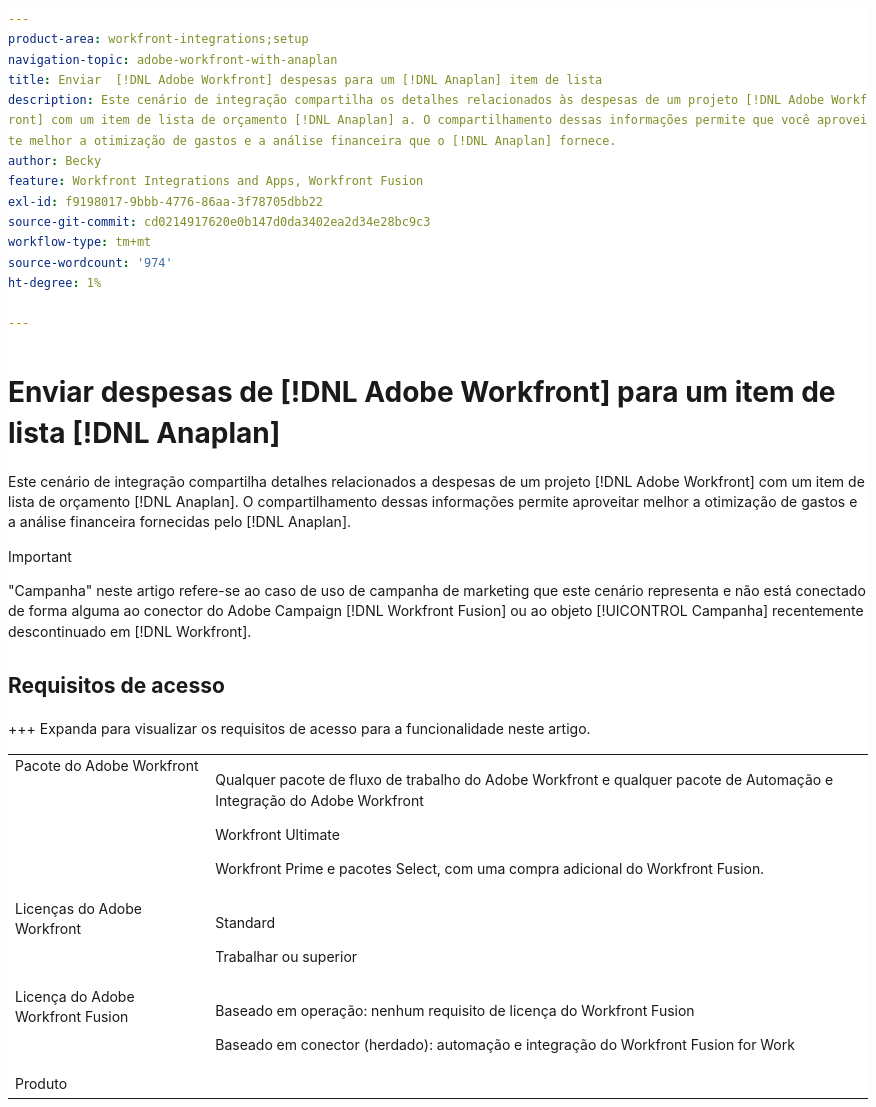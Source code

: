 ```yaml
---
product-area: workfront-integrations;setup
navigation-topic: adobe-workfront-with-anaplan
title: Enviar  [!DNL Adobe Workfront] despesas para um [!DNL Anaplan] item de lista
description: Este cenário de integração compartilha os detalhes relacionados às despesas de um projeto [!DNL Adobe Workfront] com um item de lista de orçamento [!DNL Anaplan] a. O compartilhamento dessas informações permite que você aproveite melhor a otimização de gastos e a análise financeira que o [!DNL Anaplan] fornece.
author: Becky
feature: Workfront Integrations and Apps, Workfront Fusion
exl-id: f9198017-9bbb-4776-86aa-3f78705dbb22
source-git-commit: cd0214917620e0b147d0da3402ea2d34e28bc9c3
workflow-type: tm+mt
source-wordcount: '974'
ht-degree: 1%

---
```


# Enviar despesas de [!DNL Adobe Workfront] para um item de lista [!DNL Anaplan]

Este cenário de integração compartilha detalhes relacionados a despesas de um projeto [!DNL Adobe Workfront] com um item de lista de orçamento [!DNL Anaplan]. O compartilhamento dessas informações permite aproveitar melhor a otimização de gastos e a análise financeira fornecidas pelo [!DNL Anaplan].

>[!IMPORTANT]
>
>&quot;Campanha&quot; neste artigo refere-se ao caso de uso de campanha de marketing que este cenário representa e não está conectado de forma alguma ao conector do Adobe Campaign [!DNL Workfront Fusion] ou ao objeto [!UICONTROL Campanha] recentemente descontinuado em [!DNL Workfront].

## Requisitos de acesso

+++ Expanda para visualizar os requisitos de acesso para a funcionalidade neste artigo.

<table style="table-layout:auto">
 <col> 
 <col> 
 <tbody> 
  <tr> 
   <td role="rowheader">Pacote do Adobe Workfront</td> 
   <td> <p>Qualquer pacote de fluxo de trabalho do Adobe Workfront e qualquer pacote de Automação e Integração do Adobe Workfront</p><p>Workfront Ultimate</p><p>Workfront Prime e pacotes Select, com uma compra adicional do Workfront Fusion.</p> </td> 
  </tr> 
  <tr data-mc-conditions=""> 
   <td role="rowheader">Licenças do Adobe Workfront</td> 
   <td> <p>Standard</p><p>Trabalhar ou superior</p> </td> 
  </tr> 
  <tr> 
   <td role="rowheader">Licença do Adobe Workfront Fusion</td> 
   <td>
   <p>Baseado em operação: nenhum requisito de licença do Workfront Fusion</p>
   <p>Baseado em conector (herdado): automação e integração do Workfront Fusion for Work </p>
   </td> 
  </tr> 
  <tr> 
   <td role="rowheader">Produto</td> 
   <td>